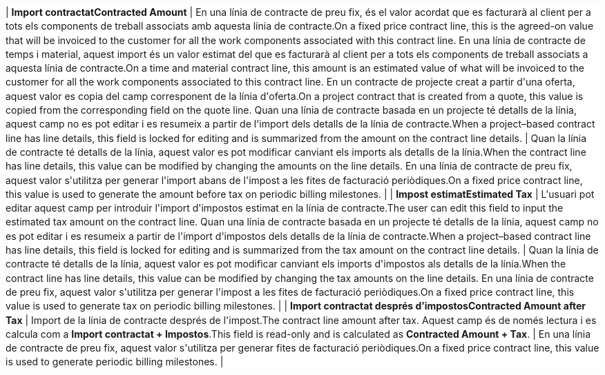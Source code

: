 | <span data-ttu-id="d751d-148">**Import contractat**</span><span class="sxs-lookup"><span data-stu-id="d751d-148">**Contracted Amount**</span></span> | <span data-ttu-id="d751d-149">En una línia de contracte de preu fix, és el valor acordat que es facturarà al client per a tots els components de treball associats amb aquesta línia de contracte.</span><span class="sxs-lookup"><span data-stu-id="d751d-149">On a fixed price contract line, this is the agreed-on value that will be invoiced to the customer for all the work components associated with this contract line.</span></span> <span data-ttu-id="d751d-150">En una línia de contracte de temps i material, aquest import és un valor estimat del que es facturarà al client per a tots els components de treball associats a aquesta línia de contracte.</span><span class="sxs-lookup"><span data-stu-id="d751d-150">On a time and material contract line, this amount is an estimated value of what will be invoiced to the customer for all the work components associated to this contract line.</span></span> <span data-ttu-id="d751d-151">En un contracte de projecte creat a partir d'una oferta, aquest valor es copia del camp corresponent de la línia d'oferta.</span><span class="sxs-lookup"><span data-stu-id="d751d-151">On a project contract that is created from a quote, this value is copied from the corresponding field on the quote line.</span></span> <span data-ttu-id="d751d-152">Quan una línia de contracte basada en un projecte té detalls de la línia, aquest camp no es pot editar i es resumeix a partir de l'import dels detalls de la línia de contracte.</span><span class="sxs-lookup"><span data-stu-id="d751d-152">When a project–based contract line has line details, this field is locked for editing and is summarized from the amount on the contract line details.</span></span> | <span data-ttu-id="d751d-153">Quan la línia de contracte té detalls de la línia, aquest valor es pot modificar canviant els imports als detalls de la línia.</span><span class="sxs-lookup"><span data-stu-id="d751d-153">When the contract line has line details, this value can be modified by changing the amounts on the line details.</span></span> <span data-ttu-id="d751d-154">En una línia de contracte de preu fix, aquest valor s'utilitza per generar l'import abans de l'impost a les fites de facturació periòdiques.</span><span class="sxs-lookup"><span data-stu-id="d751d-154">On a fixed price contract line, this value is used to generate the amount before tax on periodic billing milestones.</span></span> |
| <span data-ttu-id="d751d-155">**Impost estimat**</span><span class="sxs-lookup"><span data-stu-id="d751d-155">**Estimated Tax**</span></span> | <span data-ttu-id="d751d-156">L'usuari pot editar aquest camp per introduir l'import d'impostos estimat en la línia de contracte.</span><span class="sxs-lookup"><span data-stu-id="d751d-156">The user can edit this field to input the estimated tax amount on the contract line.</span></span> <span data-ttu-id="d751d-157">Quan una línia de contracte basada en un projecte té detalls de la línia, aquest camp no es pot editar i es resumeix a partir de l'import d'impostos dels detalls de la línia de contracte.</span><span class="sxs-lookup"><span data-stu-id="d751d-157">When a project–based contract line has line details, this field is locked for editing and is summarized from the tax amount on the contract line details.</span></span> | <span data-ttu-id="d751d-158">Quan la línia de contracte té detalls de la línia, aquest valor es pot modificar canviant els imports d'impostos als detalls de la línia.</span><span class="sxs-lookup"><span data-stu-id="d751d-158">When the contract line has line details, this value can be modified by changing the tax amounts on the line details.</span></span> <span data-ttu-id="d751d-159">En una línia de contracte de preu fix, aquest valor s'utilitza per generar l'impost a les fites de facturació periòdiques.</span><span class="sxs-lookup"><span data-stu-id="d751d-159">On a fixed price contract line, this value is used to generate tax on periodic billing milestones.</span></span> |
| <span data-ttu-id="d751d-160">**Import contractat després d’impostos**</span><span class="sxs-lookup"><span data-stu-id="d751d-160">**Contracted Amount after Tax**</span></span> | <span data-ttu-id="d751d-161">Import de la línia de contracte després de l'impost.</span><span class="sxs-lookup"><span data-stu-id="d751d-161">The contract line amount after tax.</span></span> <span data-ttu-id="d751d-162">Aquest camp és de només lectura i es calcula com a **Import contractat + Impostos**.</span><span class="sxs-lookup"><span data-stu-id="d751d-162">This field is read-only and is calculated as **Contracted Amount + Tax**.</span></span> | <span data-ttu-id="d751d-163">En una línia de contracte de preu fix, aquest valor s'utilitza per generar fites de facturació periòdiques.</span><span class="sxs-lookup"><span data-stu-id="d751d-163">On a fixed price contract line, this value is used to generate periodic billing milestones.</span></span> |